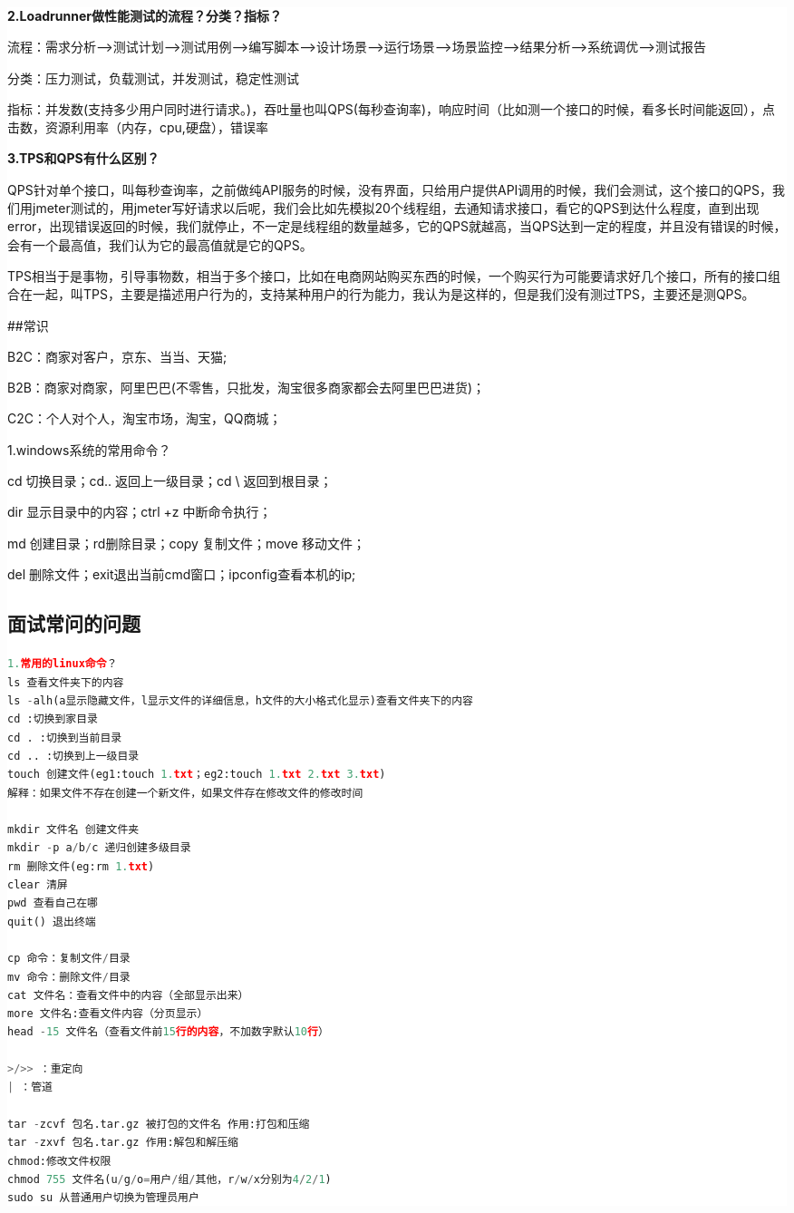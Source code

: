 **2.Loadrunner做性能测试的流程？分类？指标？**

流程：需求分析-->测试计划-->测试用例-->编写脚本-->设计场景-->运行场景-->场景监控-->结果分析-->系统调优-->测试报告

分类：压力测试，负载测试，并发测试，稳定性测试

指标：并发数(支持多少用户同时进行请求。)，吞吐量也叫QPS(每秒查询率)，响应时间（比如测一个接口的时候，看多长时间能返回），点击数，资源利用率（内存，cpu,硬盘），错误率

**3.TPS和QPS有什么区别？**

QPS针对单个接口，叫每秒查询率，之前做纯API服务的时候，没有界面，只给用户提供API调用的时候，我们会测试，这个接口的QPS，我们用jmeter测试的，用jmeter写好请求以后呢，我们会比如先模拟20个线程组，去通知请求接口，看它的QPS到达什么程度，直到出现error，出现错误返回的时候，我们就停止，不一定是线程组的数量越多，它的QPS就越高，当QPS达到一定的程度，并且没有错误的时候，会有一个最高值，我们认为它的最高值就是它的QPS。

TPS相当于是事物，引导事物数，相当于多个接口，比如在电商网站购买东西的时候，一个购买行为可能要请求好几个接口，所有的接口组合在一起，叫TPS，主要是描述用户行为的，支持某种用户的行为能力，我认为是这样的，但是我们没有测过TPS，主要还是测QPS。

##常识

B2C：商家对客户，京东、当当、天猫;

B2B：商家对商家，阿里巴巴(不零售，只批发，淘宝很多商家都会去阿里巴巴进货)；

C2C：个人对个人，淘宝市场，淘宝，QQ商城；

1.windows系统的常用命令？

cd 切换目录；cd.. 返回上一级目录；cd \ 返回到根目录；

dir 显示目录中的内容；ctrl +z 中断命令执行；

md 创建目录；rd删除目录；copy 复制文件；move 移动文件；

del 删除文件；exit退出当前cmd窗口；ipconfig查看本机的ip;





## 面试常问的问题

```PYTHON
1.常用的linux命令？
ls 查看文件夹下的内容
ls -alh(a显示隐藏文件，l显示文件的详细信息，h文件的大小格式化显示)查看文件夹下的内容
cd :切换到家目录
cd . :切换到当前目录
cd .. :切换到上一级目录
touch 创建文件(eg1:touch 1.txt；eg2:touch 1.txt 2.txt 3.txt)
解释：如果文件不存在创建一个新文件，如果文件存在修改文件的修改时间

mkdir 文件名 创建文件夹
mkdir -p a/b/c 递归创建多级目录
rm 删除文件(eg:rm 1.txt)
clear 清屏
pwd 查看自己在哪
quit() 退出终端

cp 命令：复制文件/目录
mv 命令：删除文件/目录
cat 文件名：查看文件中的内容（全部显示出来）
more 文件名:查看文件内容（分页显示）
head -15 ⽂件名（查看文件前15行的内容，不加数字默认10行）
   
>/>> ：重定向
| ：管道 

tar -zcvf 包名.tar.gz 被打包的文件名 作用:打包和压缩
tar -zxvf 包名.tar.gz 作用:解包和解压缩
chmod:修改文件权限
chmod 755 文件名(u/g/o=用户/组/其他，r/w/x分别为4/2/1)
sudo su 从普通用户切换为管理员用户
```